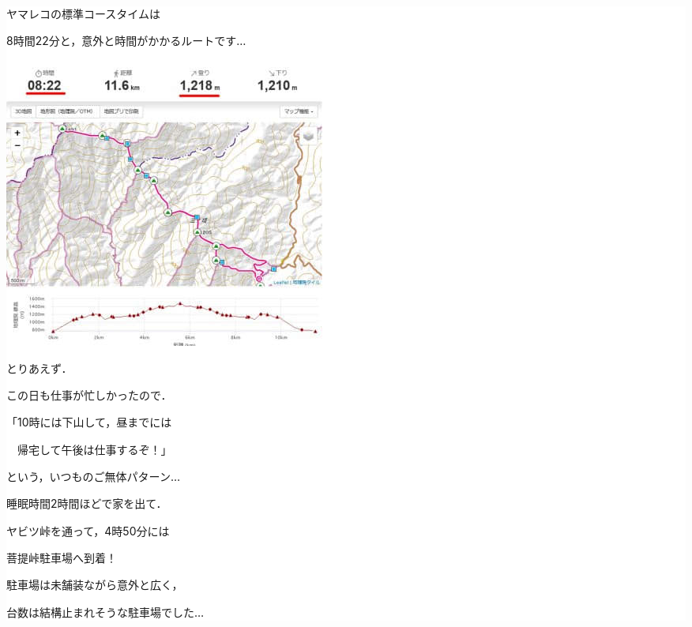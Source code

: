 
ヤマレコの標準コースタイムは


8時間22分と，意外と時間がかかるルートです…




![4135703d268e1477841f67b413213546.jpg](images/4135703d268e1477841f67b413213546.jpg)







とりあえず．


この日も仕事が忙しかったので．


「10時には下山して，昼までには


　帰宅して午後は仕事するぞ！」


という，いつものご無体パターン…





睡眠時間2時間ほどで家を出て．


ヤビツ峠を通って，4時50分には


菩提峠駐車場へ到着！


駐車場は未舗装ながら意外と広く，


台数は結構止まれそうな駐車場でした…
